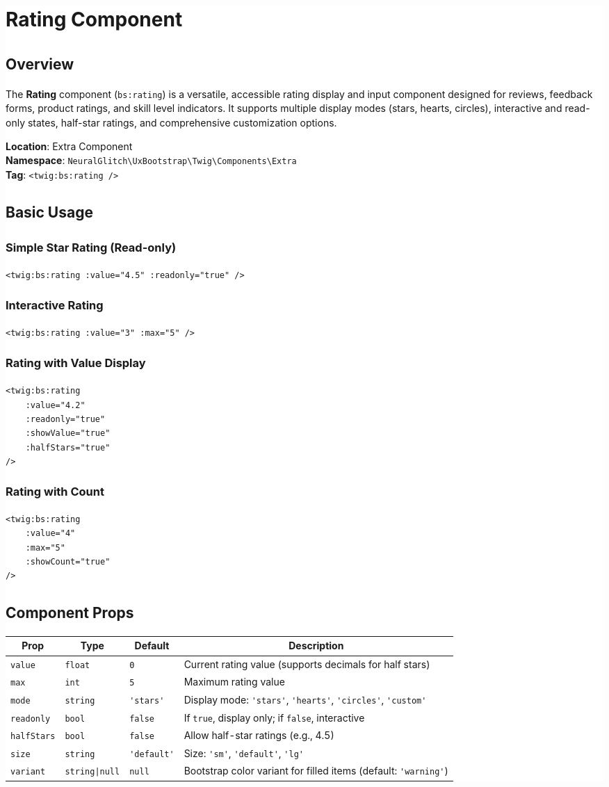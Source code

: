 # Rating Component

## Overview

The **Rating** component (`bs:rating`) is a versatile, accessible rating display and input component designed for reviews, feedback forms, product ratings, and skill level indicators. It supports multiple display modes (stars, hearts, circles), interactive and read-only states, half-star ratings, and comprehensive customization options.

**Location**: Extra Component  
**Namespace**: `NeuralGlitch\UxBootstrap\Twig\Components\Extra`  
**Tag**: `<twig:bs:rating />`

## Basic Usage

### Simple Star Rating (Read-only)

```twig
<twig:bs:rating :value="4.5" :readonly="true" />
```

### Interactive Rating

```twig
<twig:bs:rating :value="3" :max="5" />
```

### Rating with Value Display

```twig
<twig:bs:rating 
    :value="4.2" 
    :readonly="true" 
    :showValue="true" 
    :halfStars="true" 
/>
```

### Rating with Count

```twig
<twig:bs:rating 
    :value="4" 
    :max="5" 
    :showCount="true" 
/>
```

## Component Props

| Prop | Type | Default | Description |
|------|------|---------|-------------|
| `value` | `float` | `0` | Current rating value (supports decimals for half stars) |
| `max` | `int` | `5` | Maximum rating value |
| `mode` | `string` | `'stars'` | Display mode: `'stars'`, `'hearts'`, `'circles'`, `'custom'` |
| `readonly` | `bool` | `false` | If `true`, display only; if `false`, interactive |
| `halfStars` | `bool` | `false` | Allow half-star ratings (e.g., 4.5) |
| `size` | `string` | `'default'` | Size: `'sm'`, `'default'`, `'lg'` |
| `variant` | `string\|null` | `null` | Bootstrap color variant for filled items (default: `'warning'`) |